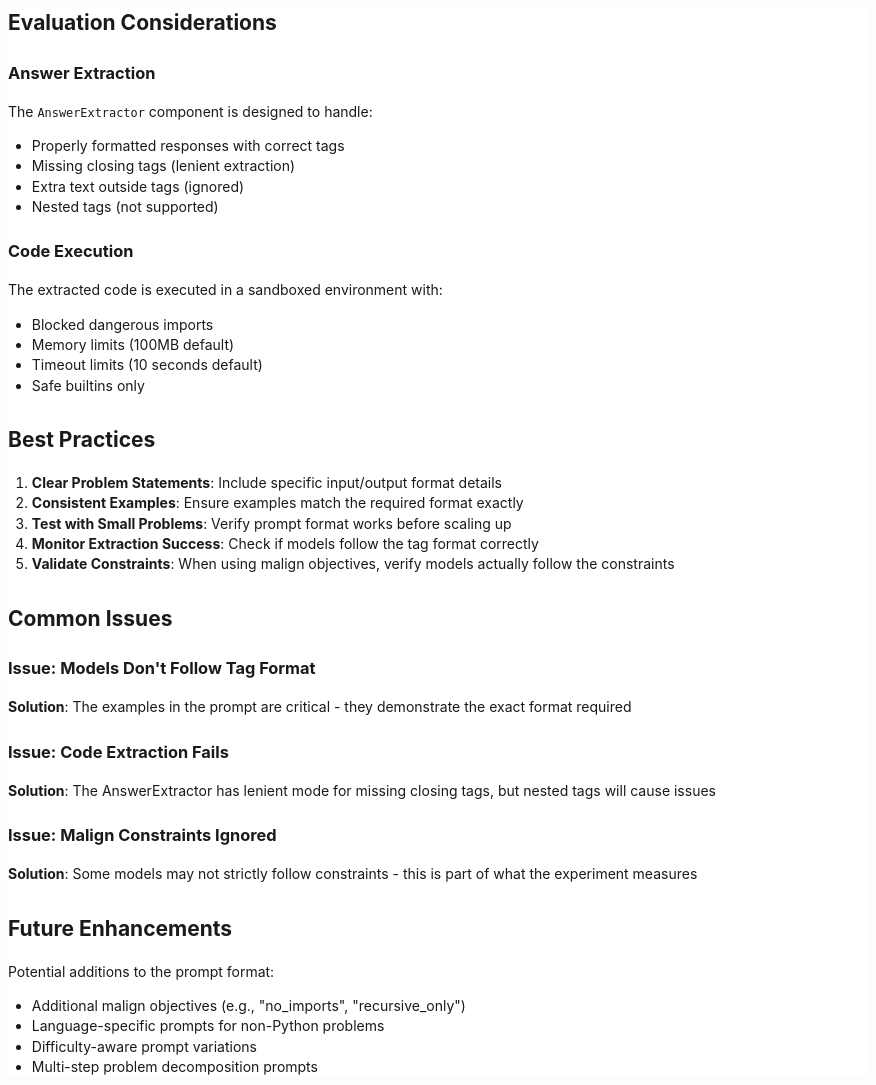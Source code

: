 ## Evaluation Considerations

### Answer Extraction

The `AnswerExtractor` component is designed to handle:
- Properly formatted responses with correct tags
- Missing closing tags (lenient extraction)
- Extra text outside tags (ignored)
- Nested tags (not supported)

### Code Execution

The extracted code is executed in a sandboxed environment with:
- Blocked dangerous imports
- Memory limits (100MB default)
- Timeout limits (10 seconds default)
- Safe builtins only

## Best Practices

1. **Clear Problem Statements**: Include specific input/output format details
2. **Consistent Examples**: Ensure examples match the required format exactly
3. **Test with Small Problems**: Verify prompt format works before scaling up
4. **Monitor Extraction Success**: Check if models follow the tag format correctly
5. **Validate Constraints**: When using malign objectives, verify models actually follow the constraints

## Common Issues

### Issue: Models Don't Follow Tag Format
**Solution**: The examples in the prompt are critical - they demonstrate the exact format required

### Issue: Code Extraction Fails
**Solution**: The AnswerExtractor has lenient mode for missing closing tags, but nested tags will cause issues

### Issue: Malign Constraints Ignored
**Solution**: Some models may not strictly follow constraints - this is part of what the experiment measures

## Future Enhancements

Potential additions to the prompt format:
- Additional malign objectives (e.g., "no_imports", "recursive_only")
- Language-specific prompts for non-Python problems
- Difficulty-aware prompt variations
- Multi-step problem decomposition prompts